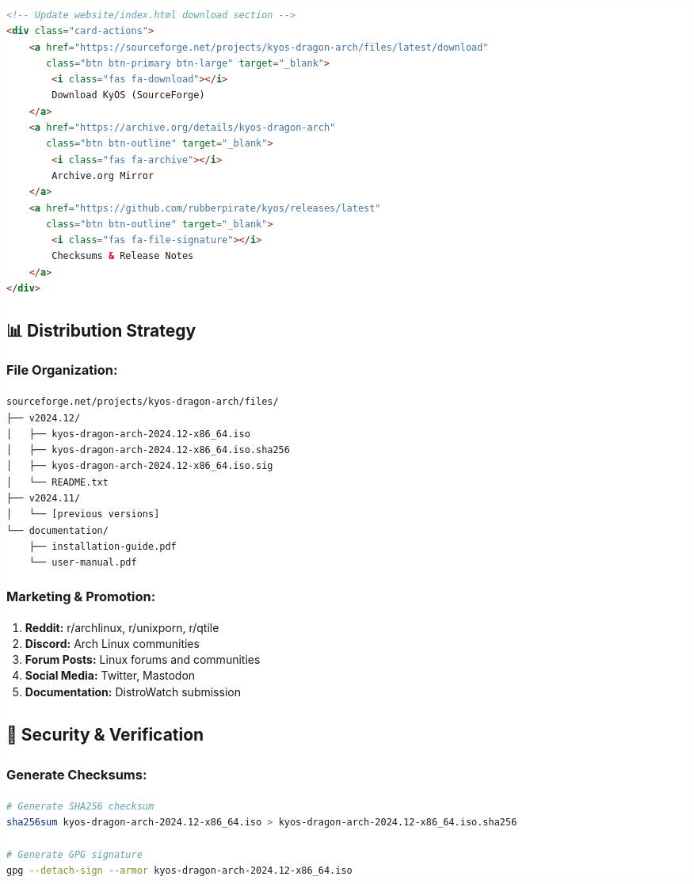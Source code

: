 ```html
<!-- Update website/index.html download section -->
<div class="card-actions">
    <a href="https://sourceforge.net/projects/kyos-dragon-arch/files/latest/download" 
       class="btn btn-primary btn-large" target="_blank">
        <i class="fas fa-download"></i>
        Download KyOS (SourceForge)
    </a>
    <a href="https://archive.org/details/kyos-dragon-arch" 
       class="btn btn-outline" target="_blank">
        <i class="fas fa-archive"></i>
        Archive.org Mirror
    </a>
    <a href="https://github.com/rubberpirate/kyos/releases/latest" 
       class="btn btn-outline" target="_blank">
        <i class="fas fa-file-signature"></i>
        Checksums & Release Notes
    </a>
</div>
```

## 📊 **Distribution Strategy**

### **File Organization:**
```
sourceforge.net/projects/kyos-dragon-arch/files/
├── v2024.12/
│   ├── kyos-dragon-arch-2024.12-x86_64.iso
│   ├── kyos-dragon-arch-2024.12-x86_64.iso.sha256
│   ├── kyos-dragon-arch-2024.12-x86_64.iso.sig
│   └── README.txt
├── v2024.11/
│   └── [previous versions]
└── documentation/
    ├── installation-guide.pdf
    └── user-manual.pdf
```

### **Marketing & Promotion:**
1. **Reddit:** r/archlinux, r/unixporn, r/qtile
2. **Discord:** Arch Linux communities
3. **Forum Posts:** Linux forums and communities
4. **Social Media:** Twitter, Mastodon
5. **Documentation:** DistroWatch submission

## 🔐 **Security & Verification**

### **Generate Checksums:**
```bash
# Generate SHA256 checksum
sha256sum kyos-dragon-arch-2024.12-x86_64.iso > kyos-dragon-arch-2024.12-x86_64.iso.sha256

# Generate GPG signature
gpg --detach-sign --armor kyos-dragon-arch-2024.12-x86_64.iso
```
